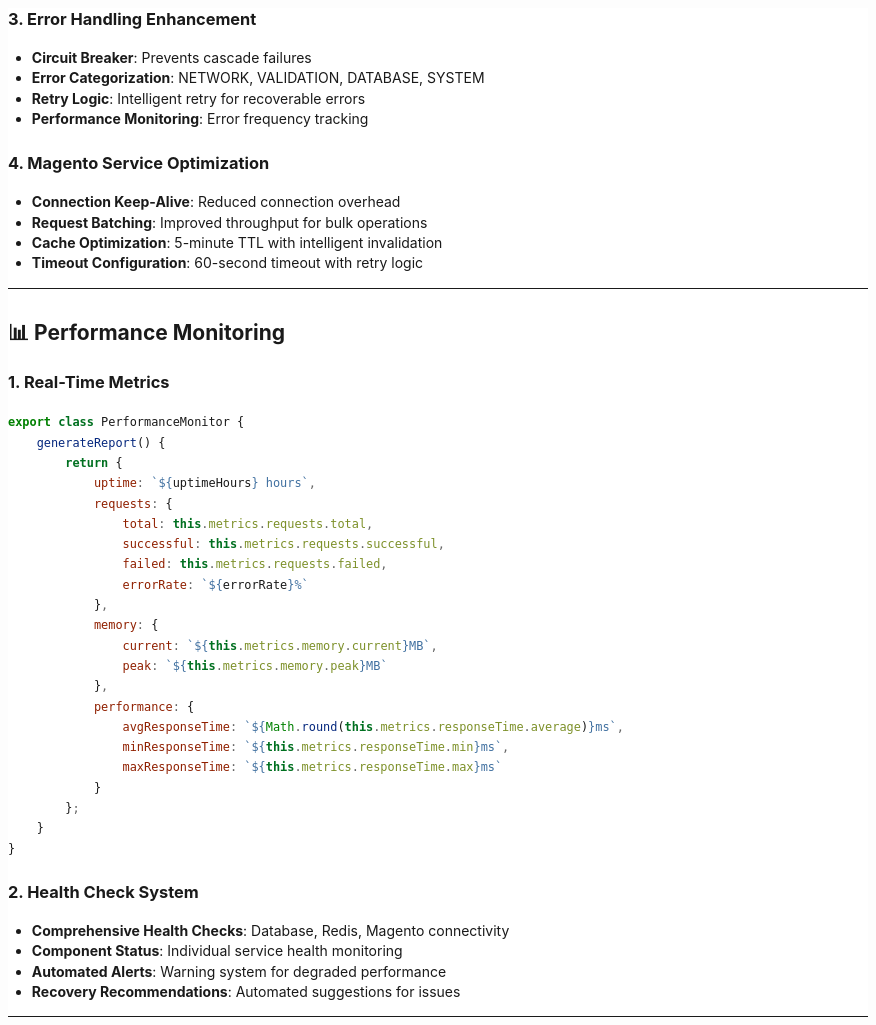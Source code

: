 ### 3. Error Handling Enhancement
- **Circuit Breaker**: Prevents cascade failures
- **Error Categorization**: NETWORK, VALIDATION, DATABASE, SYSTEM
- **Retry Logic**: Intelligent retry for recoverable errors
- **Performance Monitoring**: Error frequency tracking

### 4. Magento Service Optimization
- **Connection Keep-Alive**: Reduced connection overhead
- **Request Batching**: Improved throughput for bulk operations
- **Cache Optimization**: 5-minute TTL with intelligent invalidation
- **Timeout Configuration**: 60-second timeout with retry logic

---

## 📊 Performance Monitoring

### 1. Real-Time Metrics
```javascript
export class PerformanceMonitor {
    generateReport() {
        return {
            uptime: `${uptimeHours} hours`,
            requests: {
                total: this.metrics.requests.total,
                successful: this.metrics.requests.successful,
                failed: this.metrics.requests.failed,
                errorRate: `${errorRate}%`
            },
            memory: {
                current: `${this.metrics.memory.current}MB`,
                peak: `${this.metrics.memory.peak}MB`
            },
            performance: {
                avgResponseTime: `${Math.round(this.metrics.responseTime.average)}ms`,
                minResponseTime: `${this.metrics.responseTime.min}ms`,
                maxResponseTime: `${this.metrics.responseTime.max}ms`
            }
        };
    }
}
```

### 2. Health Check System
- **Comprehensive Health Checks**: Database, Redis, Magento connectivity
- **Component Status**: Individual service health monitoring
- **Automated Alerts**: Warning system for degraded performance
- **Recovery Recommendations**: Automated suggestions for issues

---
